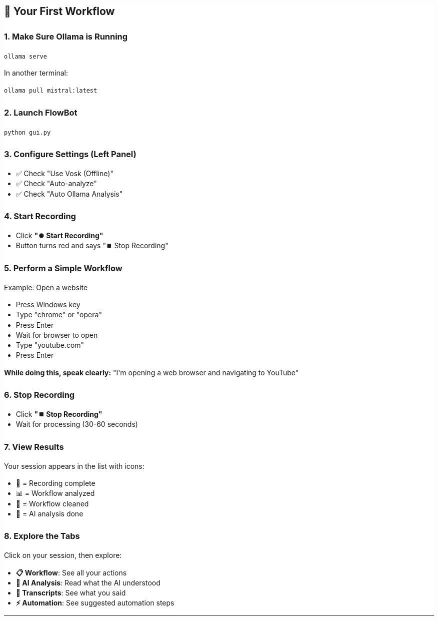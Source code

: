 
## 🎯 Your First Workflow

### 1. Make Sure Ollama is Running
```bash
ollama serve
```

In another terminal:
```bash
ollama pull mistral:latest
```

### 2. Launch FlowBot
```bash
python gui.py
```

### 3. Configure Settings (Left Panel)
- ✅ Check "Use Vosk (Offline)"
- ✅ Check "Auto-analyze"
- ✅ Check "Auto Ollama Analysis"

### 4. Start Recording
- Click **"⏺️ Start Recording"**
- Button turns red and says "⏹️ Stop Recording"

### 5. Perform a Simple Workflow
Example: Open a website
- Press Windows key
- Type "chrome" or "opera"
- Press Enter
- Wait for browser to open
- Type "youtube.com"
- Press Enter

**While doing this, speak clearly:**
"I'm opening a web browser and navigating to YouTube"

### 6. Stop Recording
- Click **"⏹️ Stop Recording"**
- Wait for processing (30-60 seconds)

### 7. View Results
Your session appears in the list with icons:
- 📝 = Recording complete
- 📊 = Workflow analyzed
- 🧹 = Workflow cleaned
- 🤖 = AI analysis done

### 8. Explore the Tabs
Click on your session, then explore:
- **📋 Workflow**: See all your actions
- **🤖 AI Analysis**: Read what the AI understood
- **🎤 Transcripts**: See what you said
- **⚡ Automation**: See suggested automation steps

---